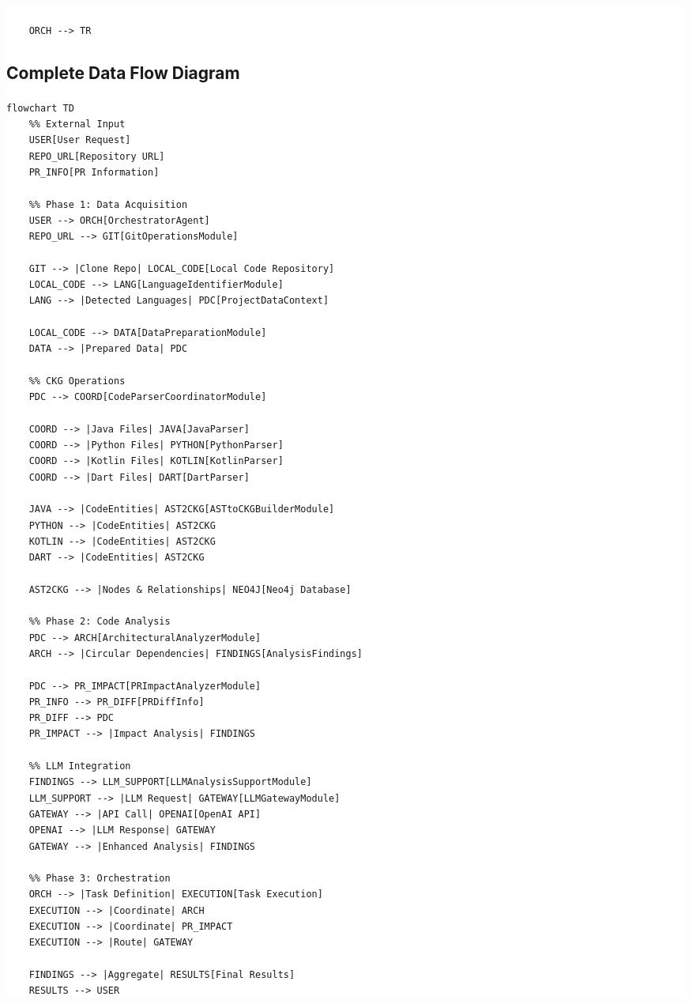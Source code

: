 ```mermaid
    
    ORCH --> TR
```

## Complete Data Flow Diagram

```mermaid
flowchart TD
    %% External Input
    USER[User Request]
    REPO_URL[Repository URL]
    PR_INFO[PR Information]
    
    %% Phase 1: Data Acquisition
    USER --> ORCH[OrchestratorAgent]
    REPO_URL --> GIT[GitOperationsModule]
    
    GIT --> |Clone Repo| LOCAL_CODE[Local Code Repository]
    LOCAL_CODE --> LANG[LanguageIdentifierModule]
    LANG --> |Detected Languages| PDC[ProjectDataContext]
    
    LOCAL_CODE --> DATA[DataPreparationModule]
    DATA --> |Prepared Data| PDC
    
    %% CKG Operations
    PDC --> COORD[CodeParserCoordinatorModule]
    
    COORD --> |Java Files| JAVA[JavaParser]
    COORD --> |Python Files| PYTHON[PythonParser]
    COORD --> |Kotlin Files| KOTLIN[KotlinParser]
    COORD --> |Dart Files| DART[DartParser]
    
    JAVA --> |CodeEntities| AST2CKG[ASTtoCKGBuilderModule]
    PYTHON --> |CodeEntities| AST2CKG
    KOTLIN --> |CodeEntities| AST2CKG
    DART --> |CodeEntities| AST2CKG
    
    AST2CKG --> |Nodes & Relationships| NEO4J[Neo4j Database]
    
    %% Phase 2: Code Analysis
    PDC --> ARCH[ArchitecturalAnalyzerModule]
    ARCH --> |Circular Dependencies| FINDINGS[AnalysisFindings]
    
    PDC --> PR_IMPACT[PRImpactAnalyzerModule]
    PR_INFO --> PR_DIFF[PRDiffInfo]
    PR_DIFF --> PDC
    PR_IMPACT --> |Impact Analysis| FINDINGS
    
    %% LLM Integration
    FINDINGS --> LLM_SUPPORT[LLMAnalysisSupportModule]
    LLM_SUPPORT --> |LLM Request| GATEWAY[LLMGatewayModule]
    GATEWAY --> |API Call| OPENAI[OpenAI API]
    OPENAI --> |LLM Response| GATEWAY
    GATEWAY --> |Enhanced Analysis| FINDINGS
    
    %% Phase 3: Orchestration
    ORCH --> |Task Definition| EXECUTION[Task Execution]
    EXECUTION --> |Coordinate| ARCH
    EXECUTION --> |Coordinate| PR_IMPACT
    EXECUTION --> |Route| GATEWAY
    
    FINDINGS --> |Aggregate| RESULTS[Final Results]
    RESULTS --> USER
```
